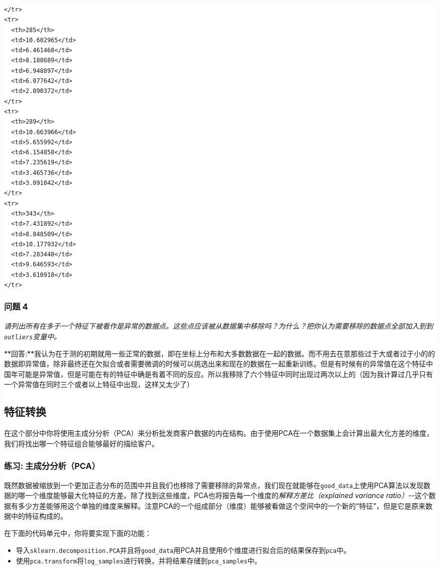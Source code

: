     </tr>
    <tr>
      <th>285</th>
      <td>10.602965</td>
      <td>6.461468</td>
      <td>8.188689</td>
      <td>6.948897</td>
      <td>6.077642</td>
      <td>2.890372</td>
    </tr>
    <tr>
      <th>289</th>
      <td>10.663966</td>
      <td>5.655992</td>
      <td>6.154858</td>
      <td>7.235619</td>
      <td>3.465736</td>
      <td>3.091042</td>
    </tr>
    <tr>
      <th>343</th>
      <td>7.431892</td>
      <td>8.848509</td>
      <td>10.177932</td>
      <td>7.283448</td>
      <td>9.646593</td>
      <td>3.610918</td>
    </tr>
  </tbody>
</table>
</div>


### 问题 4
*请列出所有在多于一个特征下被看作是异常的数据点。这些点应该被从数据集中移除吗？为什么？把你认为需要移除的数据点全部加入到到`outliers`变量中。* 

**回答:**我认为在于测的初期就用一些正常的数据，即在坐标上分布和大多数数据在一起的数据。而不用去在意那些过于大或者过于小的的数据即异常值，除非最终还在欠拟合或者需要微调的时候可以挑选出来和现在的数据在一起重新训练。但是有时候有的异常值在这个特征中国年可能是异常值，但是可能在有的特征中确是有着不同的反应。所以我移除了六个特征中同时出现过两次以上的（因为我计算过几乎只有一个异常值在同时三个或者以上特征中出现，这样又太少了）

## 特征转换
在这个部分中你将使用主成分分析（PCA）来分析批发商客户数据的内在结构。由于使用PCA在一个数据集上会计算出最大化方差的维度，我们将找出哪一个特征组合能够最好的描绘客户。

### 练习: 主成分分析（PCA）

既然数据被缩放到一个更加正态分布的范围中并且我们也移除了需要移除的异常点，我们现在就能够在`good_data`上使用PCA算法以发现数据的哪一个维度能够最大化特征的方差。除了找到这些维度，PCA也将报告每一个维度的*解释方差比（explained variance ratio）*--这个数据有多少方差能够用这个单独的维度来解释。注意PCA的一个组成部分（维度）能够被看做这个空间中的一个新的“特征”，但是它是原来数据中的特征构成的。

在下面的代码单元中，你将要实现下面的功能：
 - 导入`sklearn.decomposition.PCA`并且将`good_data`用PCA并且使用6个维度进行拟合后的结果保存到`pca`中。
 - 使用`pca.transform`将`log_samples`进行转换，并将结果存储到`pca_samples`中。

